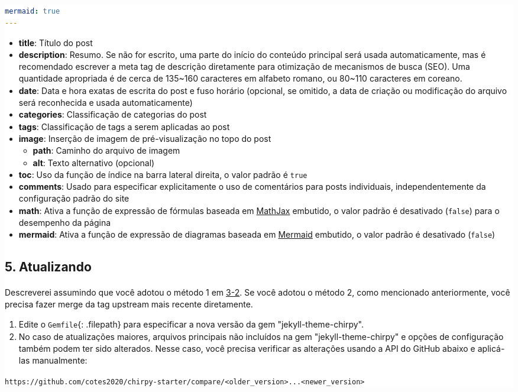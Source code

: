 ```YAML
mermaid: true
---
```
- **title**: Título do post
- **description**: Resumo. Se não for escrito, uma parte do início do conteúdo principal será usada automaticamente, mas é recomendado escrever a meta tag de descrição diretamente para otimização de mecanismos de busca (SEO). Uma quantidade apropriada é de cerca de 135~160 caracteres em alfabeto romano, ou 80~110 caracteres em coreano.
- **date**: Data e hora exatas de escrita do post e fuso horário (opcional, se omitido, a data de criação ou modificação do arquivo será reconhecida e usada automaticamente)
- **categories**: Classificação de categorias do post
- **tags**: Classificação de tags a serem aplicadas ao post
- **image**: Inserção de imagem de pré-visualização no topo do post
  - **path**: Caminho do arquivo de imagem
  - **alt**: Texto alternativo (opcional)
- **toc**: Uso da função de índice na barra lateral direita, o valor padrão é `true`
- **comments**: Usado para especificar explicitamente o uso de comentários para posts individuais, independentemente da configuração padrão do site
- **math**: Ativa a função de expressão de fórmulas baseada em [MathJax](https://www.mathjax.org/) embutido, o valor padrão é desativado (`false`) para o desempenho da página
- **mermaid**: Ativa a função de expressão de diagramas baseada em [Mermaid](https://github.com/mermaid-js/mermaid) embutido, o valor padrão é desativado (`false`)

## 5. Atualizando

Descreverei assumindo que você adotou o método 1 em [3-2](/posts/Creating-and-Managing-a-GitHub-Pages-Blog/#3-2-criando-o-repositório-github). Se você adotou o método 2, como mencionado anteriormente, você precisa fazer merge da tag upstream mais recente diretamente.

1. Edite o `Gemfile`{: .filepath} para especificar a nova versão da gem "jekyll-theme-chirpy".
2. No caso de atualizações maiores, arquivos principais não incluídos na gem "jekyll-theme-chirpy" e opções de configuração também podem ter sido alterados. Nesse caso, você precisa verificar as alterações usando a API do GitHub abaixo e aplicá-las manualmente:
  ```
  https://github.com/cotes2020/chirpy-starter/compare/<older_version>...<newer_version>
  ```
